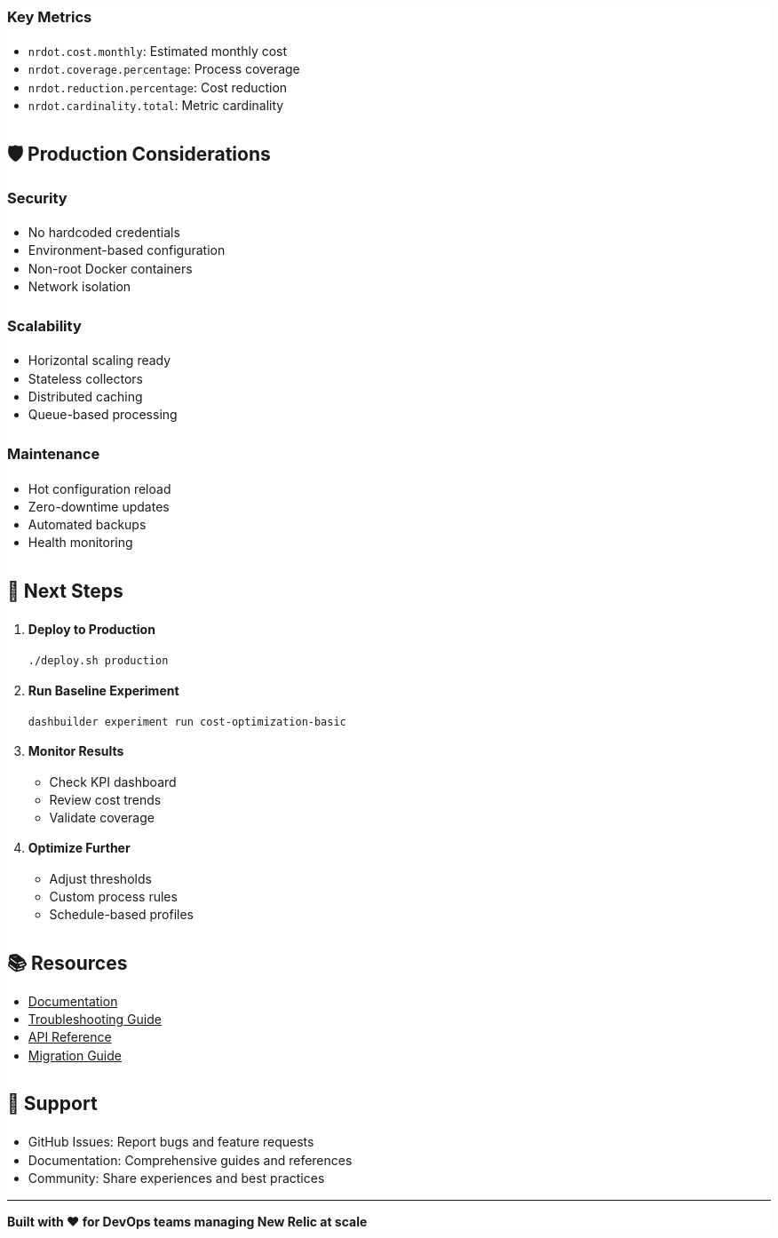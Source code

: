 ### Key Metrics
- `nrdot.cost.monthly`: Estimated monthly cost
- `nrdot.coverage.percentage`: Process coverage
- `nrdot.reduction.percentage`: Cost reduction
- `nrdot.cardinality.total`: Metric cardinality

## 🛡️ Production Considerations

### Security
- No hardcoded credentials
- Environment-based configuration
- Non-root Docker containers
- Network isolation

### Scalability
- Horizontal scaling ready
- Stateless collectors
- Distributed caching
- Queue-based processing

### Maintenance
- Hot configuration reload
- Zero-downtime updates
- Automated backups
- Health monitoring

## 🚦 Next Steps

1. **Deploy to Production**
   ```bash
   ./deploy.sh production
   ```

2. **Run Baseline Experiment**
   ```bash
   dashbuilder experiment run cost-optimization-basic
   ```

3. **Monitor Results**
   - Check KPI dashboard
   - Review cost trends
   - Validate coverage

4. **Optimize Further**
   - Adjust thresholds
   - Custom process rules
   - Schedule-based profiles

## 📚 Resources

- [Documentation](docs/README.md)
- [Troubleshooting Guide](docs/troubleshooting-guide.md)
- [API Reference](docs/api-reference.md)
- [Migration Guide](docs/migration-from-v1.md)

## 🤝 Support

- GitHub Issues: Report bugs and feature requests
- Documentation: Comprehensive guides and references
- Community: Share experiences and best practices

---

**Built with ❤️ for DevOps teams managing New Relic at scale**